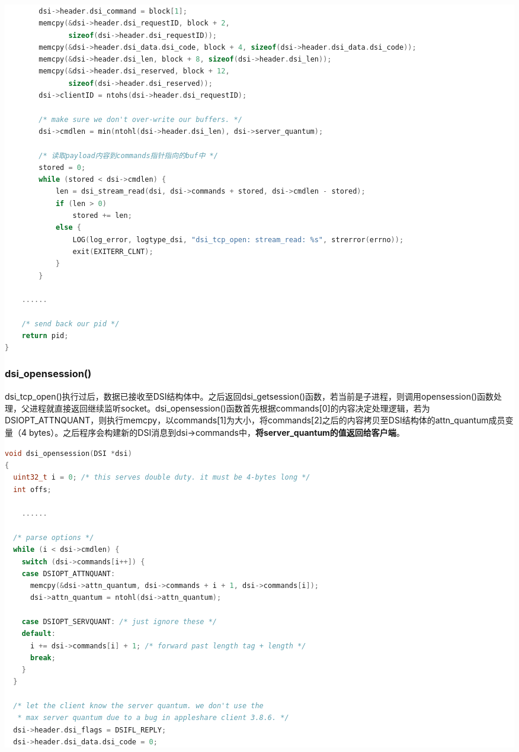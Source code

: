 ```c++
        dsi->header.dsi_command = block[1];
        memcpy(&dsi->header.dsi_requestID, block + 2,
               sizeof(dsi->header.dsi_requestID));
        memcpy(&dsi->header.dsi_data.dsi_code, block + 4, sizeof(dsi->header.dsi_data.dsi_code));
        memcpy(&dsi->header.dsi_len, block + 8, sizeof(dsi->header.dsi_len));
        memcpy(&dsi->header.dsi_reserved, block + 12,
               sizeof(dsi->header.dsi_reserved));
        dsi->clientID = ntohs(dsi->header.dsi_requestID);

        /* make sure we don't over-write our buffers. */
        dsi->cmdlen = min(ntohl(dsi->header.dsi_len), dsi->server_quantum);

        /* 读取payload内容到commands指针指向的buf中 */
        stored = 0;
        while (stored < dsi->cmdlen) {
            len = dsi_stream_read(dsi, dsi->commands + stored, dsi->cmdlen - stored);
            if (len > 0)
                stored += len;
            else {
                LOG(log_error, logtype_dsi, "dsi_tcp_open: stream_read: %s", strerror(errno));
                exit(EXITERR_CLNT);
            }
        }

    ......

    /* send back our pid */
    return pid;
}

```

### dsi_opensession()
dsi_tcp_open()执行过后，数据已接收至DSI结构体中。之后返回dsi_getsession()函数，若当前是子进程，则调用opensession()函数处理，父进程就直接返回继续监听socket。dsi_opensession()函数首先根据commands\[0\]的内容决定处理逻辑，若为DSIOPT_ATTNQUANT，则执行memcpy，以commands\[1\]为大小，将commands\[2\]之后的内容拷贝至DSI结构体的attn_quantum成员变量（4 bytes）。之后程序会构建新的DSI消息到dsi->commands中，**将server_quantum的值返回给客户端**。
```c++
void dsi_opensession(DSI *dsi)
{
  uint32_t i = 0; /* this serves double duty. it must be 4-bytes long */
  int offs;

    ......

  /* parse options */
  while (i < dsi->cmdlen) {
    switch (dsi->commands[i++]) {
    case DSIOPT_ATTNQUANT:
      memcpy(&dsi->attn_quantum, dsi->commands + i + 1, dsi->commands[i]);
      dsi->attn_quantum = ntohl(dsi->attn_quantum);

    case DSIOPT_SERVQUANT: /* just ignore these */
    default:
      i += dsi->commands[i] + 1; /* forward past length tag + length */
      break;
    }
  }

  /* let the client know the server quantum. we don't use the
   * max server quantum due to a bug in appleshare client 3.8.6. */
  dsi->header.dsi_flags = DSIFL_REPLY;
  dsi->header.dsi_data.dsi_code = 0;
```
